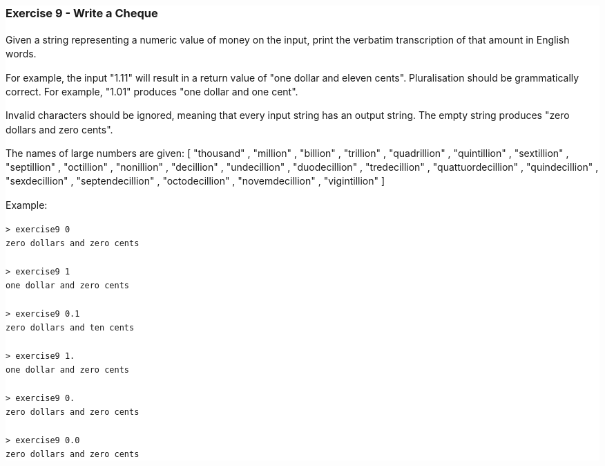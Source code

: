 ### Exercise 9 - Write a Cheque

Given a string representing a numeric value of money on the input, print the 
verbatim transcription of that amount in English words.

For example, the input "1.11" will result in a return value of "one dollar and 
eleven cents". Pluralisation should be grammatically correct. For example, 
"1.01" produces "one dollar and one cent".

Invalid characters should be ignored, meaning that every input string has an 
output string. The empty string produces "zero dollars and zero cents".

The names of large numbers are given:
    [
      "thousand"
    , "million"
    , "billion"
    , "trillion"
    , "quadrillion"
    , "quintillion"
    , "sextillion"
    , "septillion"
    , "octillion"
    , "nonillion"
    , "decillion"
    , "undecillion"
    , "duodecillion"
    , "tredecillion"
    , "quattuordecillion"
    , "quindecillion"
    , "sexdecillion"
    , "septendecillion"
    , "octodecillion"
    , "novemdecillion"
    , "vigintillion"
    ]

Example:

    > exercise9 0
    zero dollars and zero cents

    > exercise9 1
    one dollar and zero cents

    > exercise9 0.1
    zero dollars and ten cents

    > exercise9 1.
    one dollar and zero cents

    > exercise9 0.
    zero dollars and zero cents

    > exercise9 0.0
    zero dollars and zero cents
